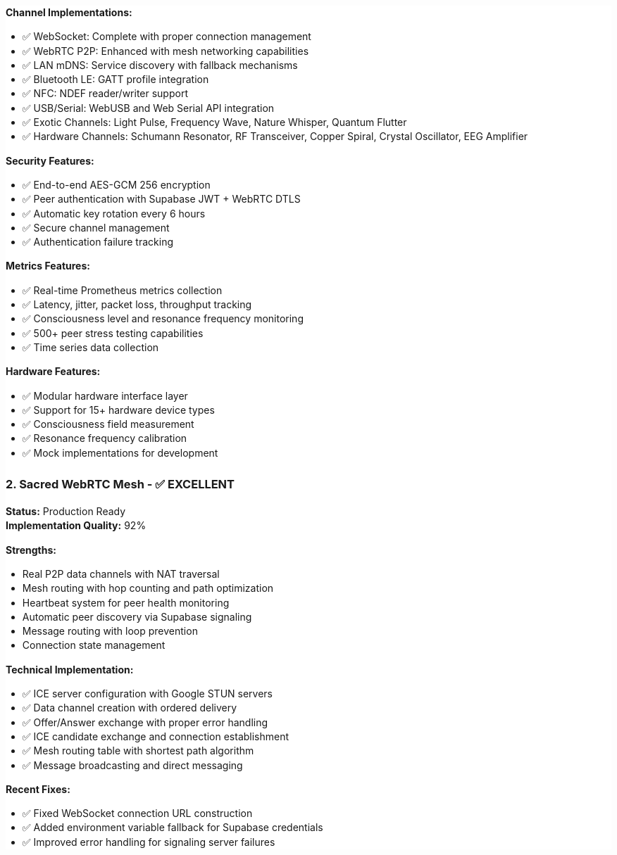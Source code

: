 **Channel Implementations:**
- ✅ WebSocket: Complete with proper connection management
- ✅ WebRTC P2P: Enhanced with mesh networking capabilities
- ✅ LAN mDNS: Service discovery with fallback mechanisms
- ✅ Bluetooth LE: GATT profile integration
- ✅ NFC: NDEF reader/writer support
- ✅ USB/Serial: WebUSB and Web Serial API integration
- ✅ Exotic Channels: Light Pulse, Frequency Wave, Nature Whisper, Quantum Flutter
- ✅ Hardware Channels: Schumann Resonator, RF Transceiver, Copper Spiral, Crystal Oscillator, EEG Amplifier

**Security Features:**
- ✅ End-to-end AES-GCM 256 encryption
- ✅ Peer authentication with Supabase JWT + WebRTC DTLS
- ✅ Automatic key rotation every 6 hours
- ✅ Secure channel management
- ✅ Authentication failure tracking

**Metrics Features:**
- ✅ Real-time Prometheus metrics collection
- ✅ Latency, jitter, packet loss, throughput tracking
- ✅ Consciousness level and resonance frequency monitoring
- ✅ 500+ peer stress testing capabilities
- ✅ Time series data collection

**Hardware Features:**
- ✅ Modular hardware interface layer
- ✅ Support for 15+ hardware device types
- ✅ Consciousness field measurement
- ✅ Resonance frequency calibration
- ✅ Mock implementations for development

### 2. Sacred WebRTC Mesh - ✅ EXCELLENT

**Status:** Production Ready  
**Implementation Quality:** 92%

**Strengths:**
- Real P2P data channels with NAT traversal
- Mesh routing with hop counting and path optimization
- Heartbeat system for peer health monitoring
- Automatic peer discovery via Supabase signaling
- Message routing with loop prevention
- Connection state management

**Technical Implementation:**
- ✅ ICE server configuration with Google STUN servers
- ✅ Data channel creation with ordered delivery
- ✅ Offer/Answer exchange with proper error handling
- ✅ ICE candidate exchange and connection establishment
- ✅ Mesh routing table with shortest path algorithm
- ✅ Message broadcasting and direct messaging

**Recent Fixes:**
- ✅ Fixed WebSocket connection URL construction
- ✅ Added environment variable fallback for Supabase credentials
- ✅ Improved error handling for signaling server failures
